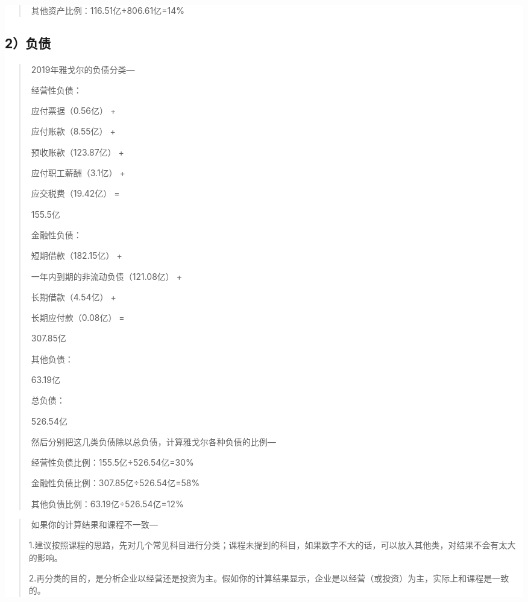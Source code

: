 >   ​				其他资产比例：116.51亿÷806.61亿=14%

## 2）负债

>   ​		2019年雅戈尔的负债分类—
>
>   ​				经营性负债：
>
>   ​						应付票据（0.56亿） +
>
>   ​						应付账款（8.55亿） +
>
>   ​						预收账款（123.87亿） +
>
>   ​						应付职工薪酬（3.1亿） +
>
>   ​						应交税费（19.42亿） =
>
>   ​						155.5亿
>
>   ​				金融性负债：
>
>   ​						短期借款（182.15亿） +
>
>   ​						一年内到期的非流动负债（121.08亿） +
>
>   ​						长期借款（4.54亿） + 
>
>   ​						长期应付款（0.08亿） =
>
>   ​						307.85亿
>
>   ​				其他负债：
>
>   ​						63.19亿
>
>   ​				总负债：
>
>   ​						526.54亿
>
>    
>
>   ​			然后分别把这几类负债除以总负债，计算雅戈尔各种负债的比例—
>
>   ​					经营性负债比例：155.5亿÷526.54亿=30%
>
>   ​					金融性负债比例：307.85亿÷526.54亿=58%
>
>   ​					其他负债比例：63.19亿÷526.54亿=12%

>   ​		如果你的计算结果和课程不一致—
>
>   ​		1.建议按照课程的思路，先对几个常见科目进行分类；课程未提到的科目，如果数字不大的话，可以放入其他类，对结果不会有太大的影响。
>
>   ​		2.再分类的目的，是分析企业以经营还是投资为主。假如你的计算结果显示，企业是以经营（或投资）为主，实际上和课程是一致的。